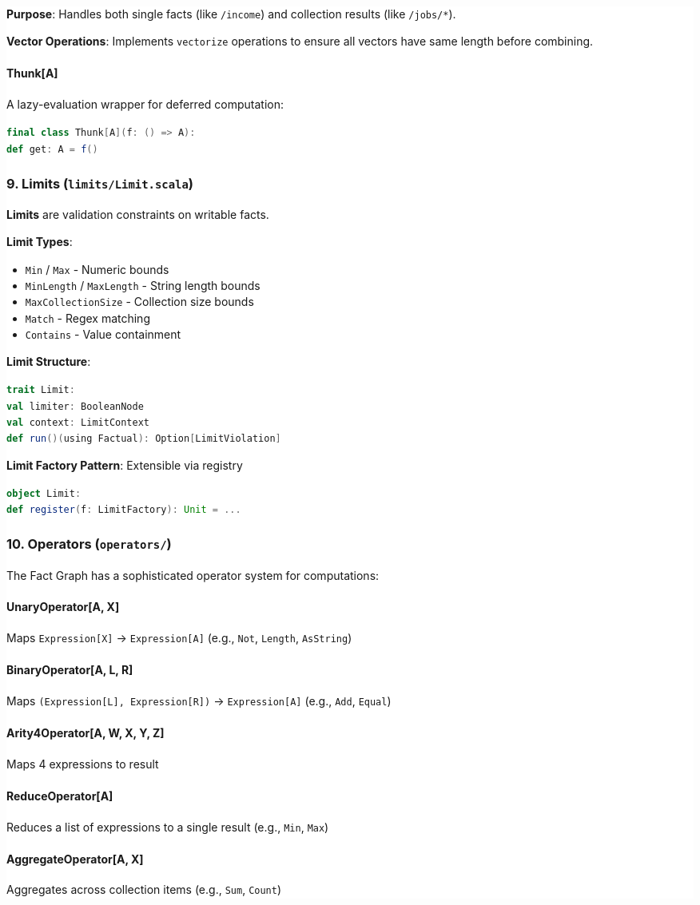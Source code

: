 **Purpose**: Handles both single facts (like `/income`) and collection results (like `/jobs/*`).

**Vector Operations**: Implements `vectorize` operations to ensure all vectors have same length before combining.

#### Thunk[A]
A lazy-evaluation wrapper for deferred computation:
```scala
final class Thunk[A](f: () => A):
def get: A = f()
```

### 9. Limits (`limits/Limit.scala`)

**Limits** are validation constraints on writable facts.

**Limit Types**:
- `Min` / `Max` - Numeric bounds
- `MinLength` / `MaxLength` - String length bounds
- `MaxCollectionSize` - Collection size bounds
- `Match` - Regex matching
- `Contains` - Value containment

**Limit Structure**:
```scala
trait Limit:
val limiter: BooleanNode
val context: LimitContext
def run()(using Factual): Option[LimitViolation]
```

**Limit Factory Pattern**: Extensible via registry
```scala
object Limit:
def register(f: LimitFactory): Unit = ...
```

### 10. Operators (`operators/`)

The Fact Graph has a sophisticated operator system for computations:

#### UnaryOperator[A, X]
Maps `Expression[X]` → `Expression[A]` (e.g., `Not`, `Length`, `AsString`)

#### BinaryOperator[A, L, R]
Maps `(Expression[L], Expression[R])` → `Expression[A]` (e.g., `Add`, `Equal`)

#### Arity4Operator[A, W, X, Y, Z]
Maps 4 expressions to result

#### ReduceOperator[A]
Reduces a list of expressions to a single result (e.g., `Min`, `Max`)

#### AggregateOperator[A, X]
Aggregates across collection items (e.g., `Sum`, `Count`)
